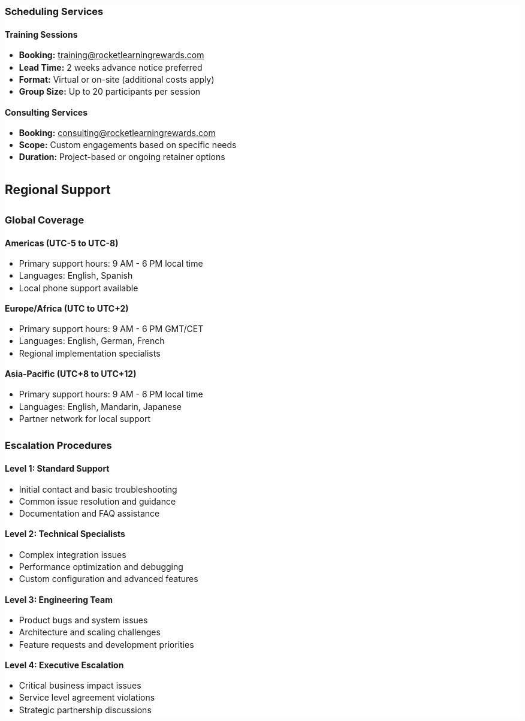 ### Scheduling Services

**Training Sessions**
- **Booking:** training@rocketlearningrewards.com
- **Lead Time:** 2 weeks advance notice preferred
- **Format:** Virtual or on-site (additional costs apply)
- **Group Size:** Up to 20 participants per session

**Consulting Services**
- **Booking:** consulting@rocketlearningrewards.com
- **Scope:** Custom engagements based on specific needs
- **Duration:** Project-based or ongoing retainer options

## Regional Support

### Global Coverage

**Americas (UTC-5 to UTC-8)**
- Primary support hours: 9 AM - 6 PM local time
- Languages: English, Spanish
- Local phone support available

**Europe/Africa (UTC to UTC+2)**
- Primary support hours: 9 AM - 6 PM GMT/CET
- Languages: English, German, French
- Regional implementation specialists

**Asia-Pacific (UTC+8 to UTC+12)**
- Primary support hours: 9 AM - 6 PM local time
- Languages: English, Mandarin, Japanese
- Partner network for local support

### Escalation Procedures

**Level 1: Standard Support**
- Initial contact and basic troubleshooting
- Common issue resolution and guidance
- Documentation and FAQ assistance

**Level 2: Technical Specialists**
- Complex integration issues
- Performance optimization and debugging
- Custom configuration and advanced features

**Level 3: Engineering Team**
- Product bugs and system issues
- Architecture and scaling challenges
- Feature requests and development priorities

**Level 4: Executive Escalation**
- Critical business impact issues
- Service level agreement violations
- Strategic partnership discussions

